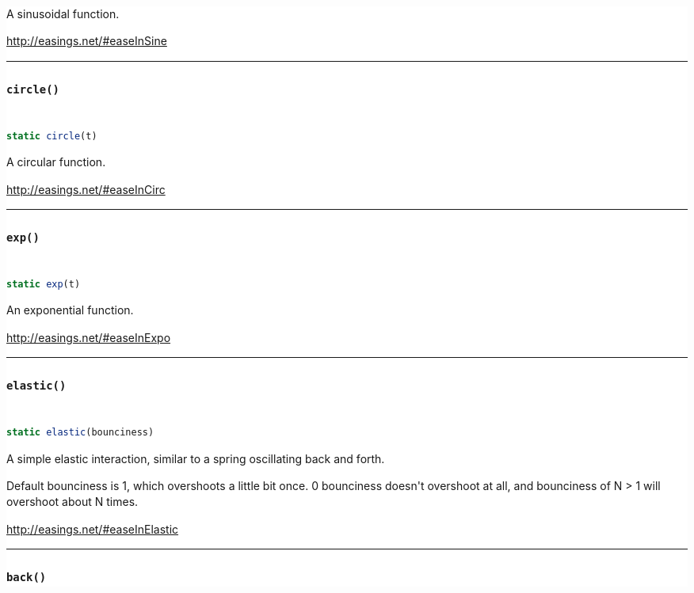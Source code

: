 
A sinusoidal function.

http://easings.net/#easeInSine

---

### `circle()`


```javascript

static circle(t)

```


A circular function.

http://easings.net/#easeInCirc

---

### `exp()`


```javascript

static exp(t)

```


An exponential function.

http://easings.net/#easeInExpo

---

### `elastic()`


```javascript

static elastic(bounciness)

```


A simple elastic interaction, similar to a spring oscillating back and forth.

Default bounciness is 1, which overshoots a little bit once. 0 bounciness doesn't overshoot at all, and bounciness of N \> 1 will overshoot about N times.

http://easings.net/#easeInElastic

---

### `back()`

